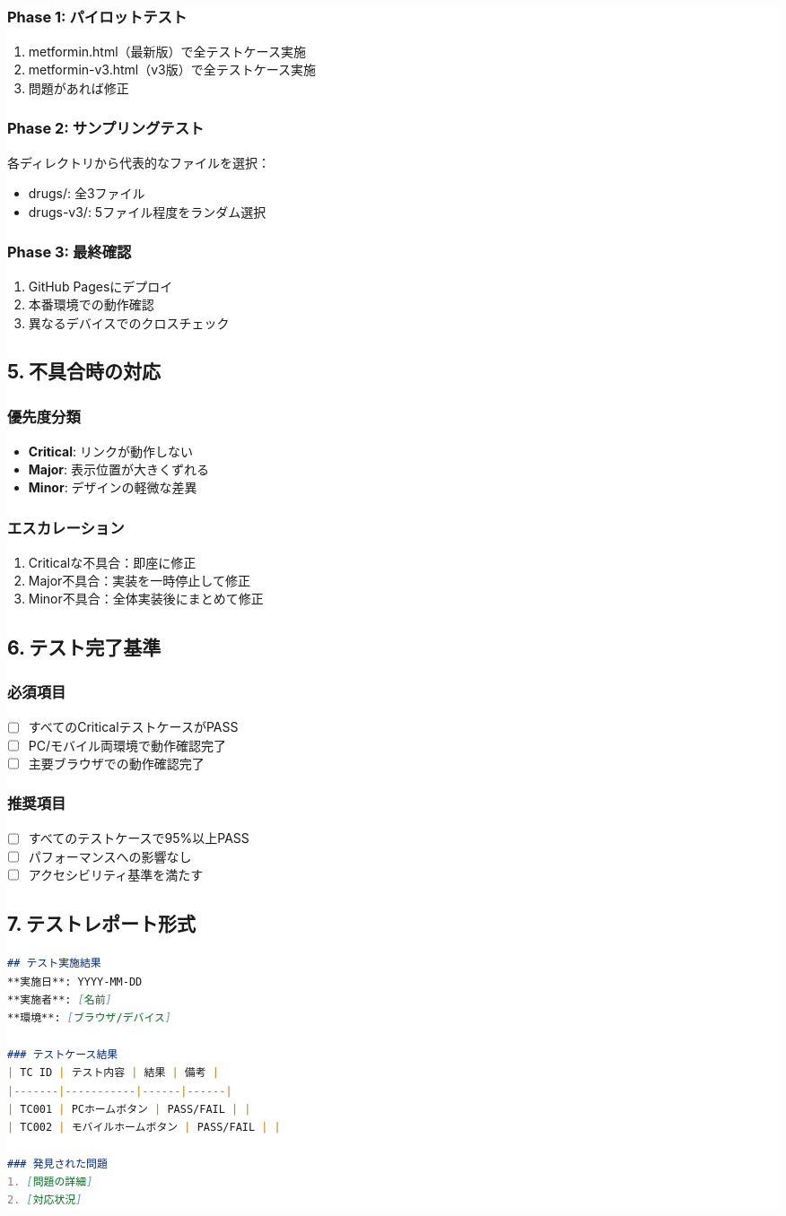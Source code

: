 ### Phase 1: パイロットテスト
1. metformin.html（最新版）で全テストケース実施
2. metformin-v3.html（v3版）で全テストケース実施
3. 問題があれば修正

### Phase 2: サンプリングテスト
各ディレクトリから代表的なファイルを選択：
- drugs/: 全3ファイル
- drugs-v3/: 5ファイル程度をランダム選択

### Phase 3: 最終確認
1. GitHub Pagesにデプロイ
2. 本番環境での動作確認
3. 異なるデバイスでのクロスチェック

## 5. 不具合時の対応

### 優先度分類
- **Critical**: リンクが動作しない
- **Major**: 表示位置が大きくずれる
- **Minor**: デザインの軽微な差異

### エスカレーション
1. Criticalな不具合：即座に修正
2. Major不具合：実装を一時停止して修正
3. Minor不具合：全体実装後にまとめて修正

## 6. テスト完了基準

### 必須項目
- [ ] すべてのCriticalテストケースがPASS
- [ ] PC/モバイル両環境で動作確認完了
- [ ] 主要ブラウザでの動作確認完了

### 推奨項目
- [ ] すべてのテストケースで95%以上PASS
- [ ] パフォーマンスへの影響なし
- [ ] アクセシビリティ基準を満たす

## 7. テストレポート形式

```markdown
## テスト実施結果
**実施日**: YYYY-MM-DD
**実施者**: [名前]
**環境**: [ブラウザ/デバイス]

### テストケース結果
| TC ID | テスト内容 | 結果 | 備考 |
|-------|-----------|------|------|
| TC001 | PCホームボタン | PASS/FAIL | |
| TC002 | モバイルホームボタン | PASS/FAIL | |

### 発見された問題
1. [問題の詳細]
2. [対応状況]
```
